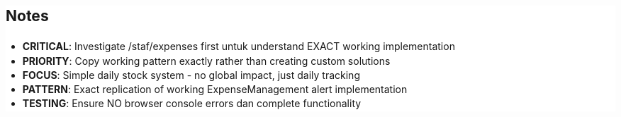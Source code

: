 ## Notes
- **CRITICAL**: Investigate /staf/expenses first untuk understand EXACT working implementation
- **PRIORITY**: Copy working pattern exactly rather than creating custom solutions
- **FOCUS**: Simple daily stock system - no global impact, just daily tracking
- **PATTERN**: Exact replication of working ExpenseManagement alert implementation
- **TESTING**: Ensure NO browser console errors dan complete functionality 